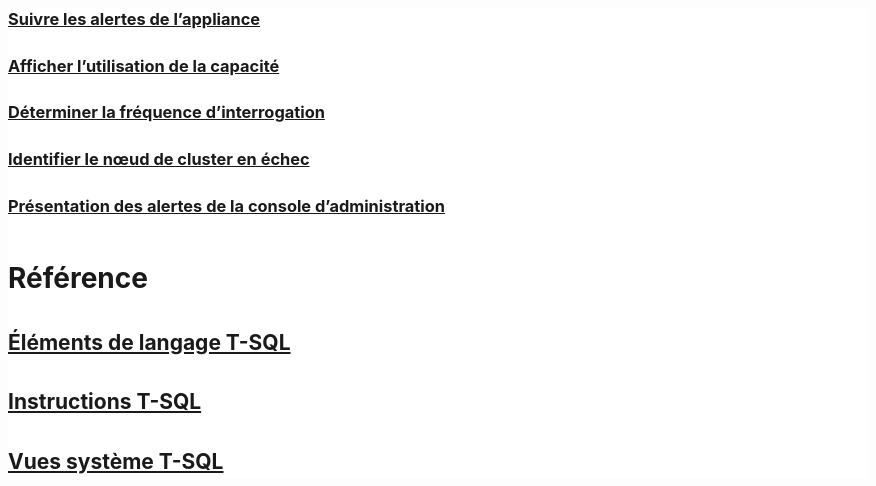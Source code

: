 ### [Suivre les alertes de l’appliance](track-appliance-alerts.md)
### [Afficher l’utilisation de la capacité](view-capacity-utilization.md)
### [Déterminer la fréquence d’interrogation](determine-polling-frequency.md)
### [Identifier le nœud de cluster en échec](determine-which-cluster-node-failed.md)
### [Présentation des alertes de la console d’administration](understanding-admin-console-alerts.md)

# Référence
## [Éléments de langage T-SQL](tsql-language-elements.md)
## [Instructions T-SQL](tsql-statements.md)
## [Vues système T-SQL](tsql-system-views.md) 
